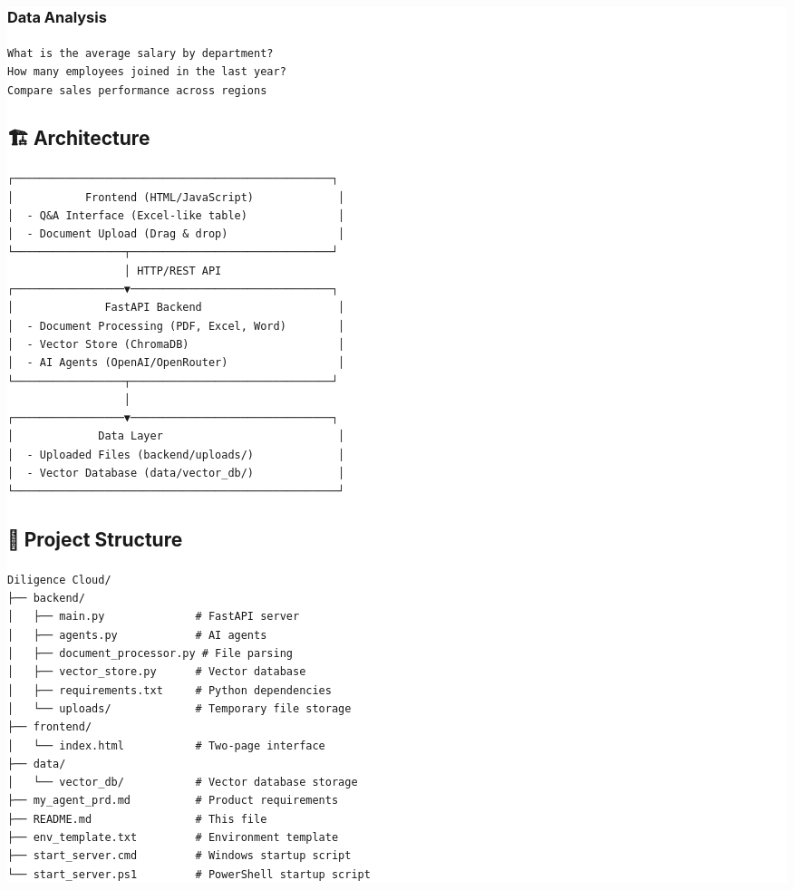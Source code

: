 ### Data Analysis
```
What is the average salary by department?
How many employees joined in the last year?
Compare sales performance across regions
```

## 🏗️ Architecture

```
┌─────────────────────────────────────────────────┐
│           Frontend (HTML/JavaScript)             │
│  - Q&A Interface (Excel-like table)              │
│  - Document Upload (Drag & drop)                 │
└─────────────────┬───────────────────────────────┘
                  │ HTTP/REST API
┌─────────────────▼───────────────────────────────┐
│              FastAPI Backend                     │
│  - Document Processing (PDF, Excel, Word)        │
│  - Vector Store (ChromaDB)                       │
│  - AI Agents (OpenAI/OpenRouter)                 │
└─────────────────┬───────────────────────────────┘
                  │
┌─────────────────▼───────────────────────────────┐
│             Data Layer                           │
│  - Uploaded Files (backend/uploads/)             │
│  - Vector Database (data/vector_db/)             │
└──────────────────────────────────────────────────┘
```

## 📁 Project Structure

```
Diligence Cloud/
├── backend/
│   ├── main.py              # FastAPI server
│   ├── agents.py            # AI agents
│   ├── document_processor.py # File parsing
│   ├── vector_store.py      # Vector database
│   ├── requirements.txt     # Python dependencies
│   └── uploads/             # Temporary file storage
├── frontend/
│   └── index.html           # Two-page interface
├── data/
│   └── vector_db/           # Vector database storage
├── my_agent_prd.md          # Product requirements
├── README.md                # This file
├── env_template.txt         # Environment template
├── start_server.cmd         # Windows startup script
└── start_server.ps1         # PowerShell startup script
```

